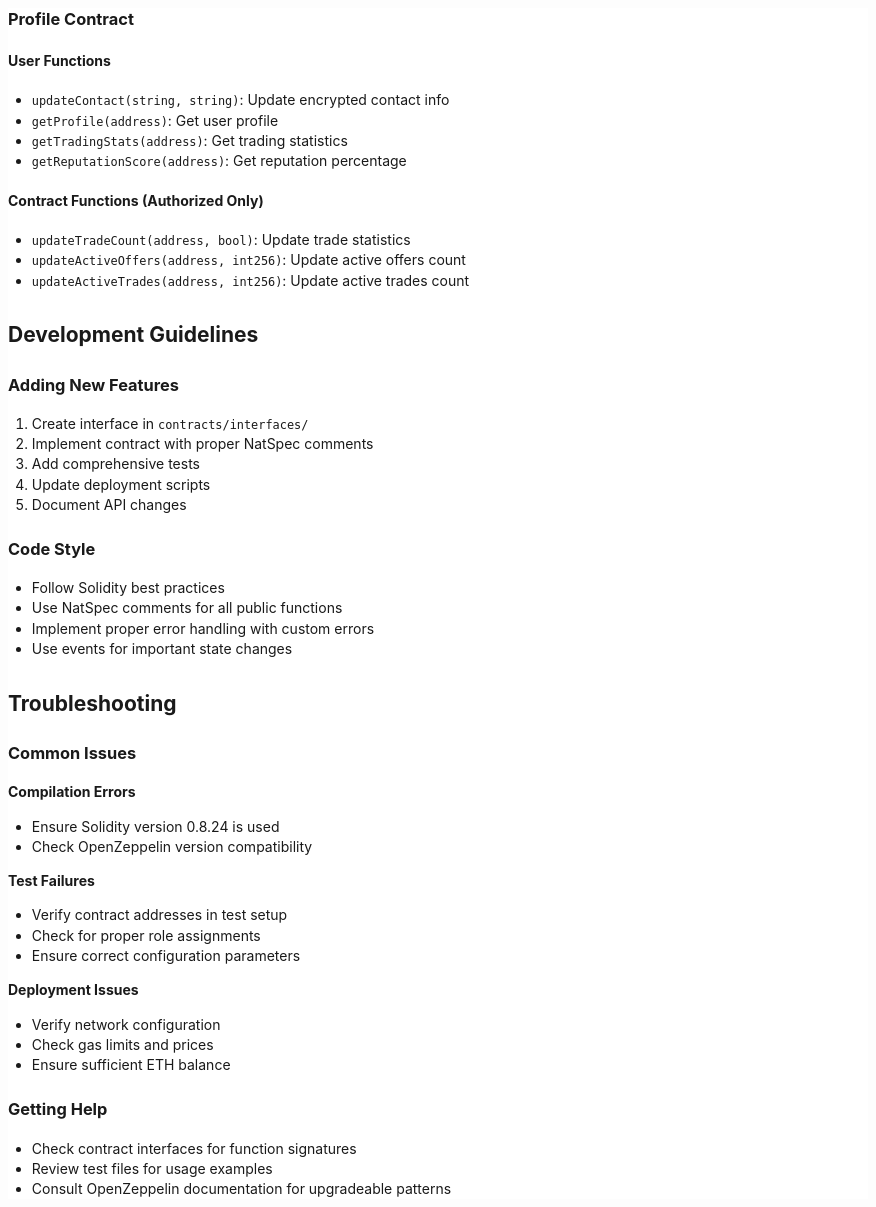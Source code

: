 ### Profile Contract

#### User Functions
- `updateContact(string, string)`: Update encrypted contact info
- `getProfile(address)`: Get user profile
- `getTradingStats(address)`: Get trading statistics
- `getReputationScore(address)`: Get reputation percentage

#### Contract Functions (Authorized Only)
- `updateTradeCount(address, bool)`: Update trade statistics
- `updateActiveOffers(address, int256)`: Update active offers count
- `updateActiveTrades(address, int256)`: Update active trades count

## Development Guidelines

### Adding New Features
1. Create interface in `contracts/interfaces/`
2. Implement contract with proper NatSpec comments
3. Add comprehensive tests
4. Update deployment scripts
5. Document API changes

### Code Style
- Follow Solidity best practices
- Use NatSpec comments for all public functions
- Implement proper error handling with custom errors
- Use events for important state changes

## Troubleshooting

### Common Issues

**Compilation Errors**
- Ensure Solidity version 0.8.24 is used
- Check OpenZeppelin version compatibility

**Test Failures** 
- Verify contract addresses in test setup
- Check for proper role assignments
- Ensure correct configuration parameters

**Deployment Issues**
- Verify network configuration
- Check gas limits and prices
- Ensure sufficient ETH balance

### Getting Help
- Check contract interfaces for function signatures
- Review test files for usage examples
- Consult OpenZeppelin documentation for upgradeable patterns
